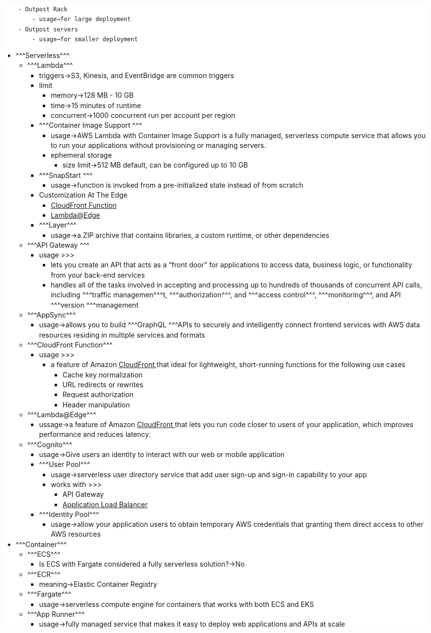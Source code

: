         - Outpost Rack
            - usage→for large deployment  
        - Outpost servers
            - usage→for smaller deployment 
-  ^^^Serverless^^^
    - ^^^Lambda^^^
        - triggers→S3, Kinesis, and EventBridge are common triggers
        - limit
            - memory→128 MB - 10 GB
            - time→15 minutes of runtime
            - concurrent→1000 concurrent run per account per region
        - ^^^Container Image Support ^^^ 
            - usage→AWS Lambda with Container Image Support is a fully managed, serverless compute service that allows you to run your applications without provisioning or managing servers.  
            - ephemeral storage  
                - size limit→512 MB default, can be configured up to 10 GB
        -  ^^^SnapStart ^^^ 
            - usage→function is invoked from a pre-initialized state instead of from scratch  
        -  Customization At The Edge
            - [CloudFront Function ](AWS/Serverless/CloudFront%20Function.md)
            - [Lambda@Edge](AWS/Serverless/Lambda%40Edge.md)
        - ^^^Layer^^^ 
            - usage→a ZIP archive that contains libraries, a custom runtime, or other dependencies
    - ^^^API Gateway  ^^^
        - usage >>>
            - lets you create an API that acts as a “front door” for applications to access data, business logic, or functionality from your back-end services  
            - handles all of the tasks involved in accepting and processing up to hundreds of thousands of concurrent API calls, including ^^^traffic managemen^^^t, ^^^authorization^^^, and ^^^access control^^^, ^^^monitoring^^^, and API ^^^version ^^^management  
    - ^^^AppSync^^^
        - usage→allows you to build ^^^GraphQL ^^^APIs to securely and intelligently connect frontend services with AWS data resources residing in multiple services and formats  
    - ^^^CloudFront Function^^^ 
        - usage >>>
            - a feature of Amazon [CloudFront ](AWS/Infrastructure/CloudFront.md) that ideal for lightweight, short-running functions for the following use cases
                - Cache key normalization 
                - URL redirects or rewrites
                - Request authorization
                - Header manipulation 
    - ^^^Lambda@Edge^^^
        - ussage→a feature of Amazon [CloudFront ](AWS/Infrastructure/CloudFront.md) that lets you run code closer to users of your application, which improves performance and reduces latency.
    - ^^^Cognito^^^
        - usage→Give users an identity to interact with our web or mobile application
        - ^^^User Pool^^^ 
            - usage→serverless user directory service that add user sign-up and sign-in capability to your app
            - works with >>>
                - API Gateway
                - [Application Load Balancer ](AWS/Availability%20%26%20Scalability/ELB/Application%20Load%20Balancer.md)
        - ^^^Identity Pool^^^ 
            - usage→allow your application users to obtain temporary AWS credentials that granting them direct access to other AWS resources
-  ^^^Container^^^
    - ^^^ECS^^^
        - Is ECS with Fargate considered a fully serverless solution?→No
    - ^^^ECR^^^
        - meaning→Elastic Container Registry
    - ^^^Fargate^^^
        - usage→serverless compute engine for containers that works with both ECS and EKS
    - ^^^App Runner^^^
        - usage→fully managed service that makes it easy to deploy web applications and APIs at scale